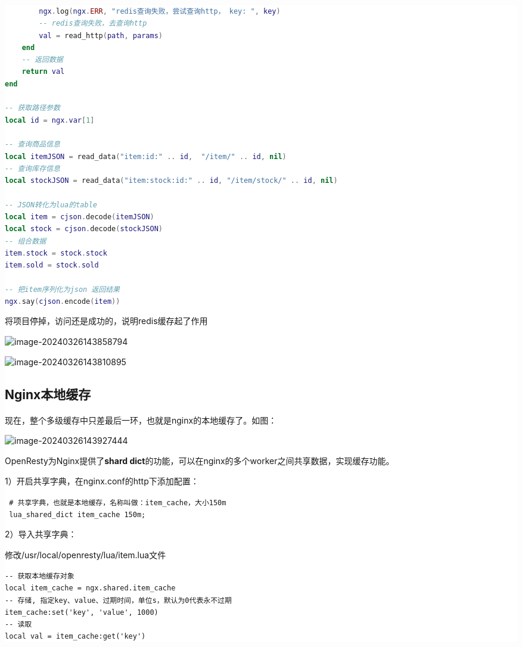 ```lua
        ngx.log(ngx.ERR, "redis查询失败，尝试查询http， key: ", key)
        -- redis查询失败，去查询http
        val = read_http(path, params)
    end
    -- 返回数据
    return val
end

-- 获取路径参数
local id = ngx.var[1]

-- 查询商品信息
local itemJSON = read_data("item:id:" .. id,  "/item/" .. id, nil)
-- 查询库存信息
local stockJSON = read_data("item:stock:id:" .. id, "/item/stock/" .. id, nil)

-- JSON转化为lua的table
local item = cjson.decode(itemJSON)
local stock = cjson.decode(stockJSON)
-- 组合数据
item.stock = stock.stock
item.sold = stock.sold

-- 把item序列化为json 返回结果
ngx.say(cjson.encode(item))
```

将项目停掉，访问还是成功的，说明redis缓存起了作用

![image-20240326143858794](https://gitee.com/dongguo4812_admin/image/raw/master/image/202403261639272.png)

![image-20240326143810895](https://gitee.com/dongguo4812_admin/image/raw/master/image/202403261639865.png)

## Nginx本地缓存

现在，整个多级缓存中只差最后一环，也就是nginx的本地缓存了。如图：

![image-20240326143927444](https://gitee.com/dongguo4812_admin/image/raw/master/image/202403261639382.png)

OpenResty为Nginx提供了**shard dict**的功能，可以在nginx的多个worker之间共享数据，实现缓存功能。

1）开启共享字典，在nginx.conf的http下添加配置：

```shell
 # 共享字典，也就是本地缓存，名称叫做：item_cache，大小150m
 lua_shared_dict item_cache 150m; 
```

2）导入共享字典：

修改/usr/local/openresty/lua/item.lua文件

```shell
-- 获取本地缓存对象
local item_cache = ngx.shared.item_cache
-- 存储, 指定key、value、过期时间，单位s，默认为0代表永不过期
item_cache:set('key', 'value', 1000)
-- 读取
local val = item_cache:get('key')
```
